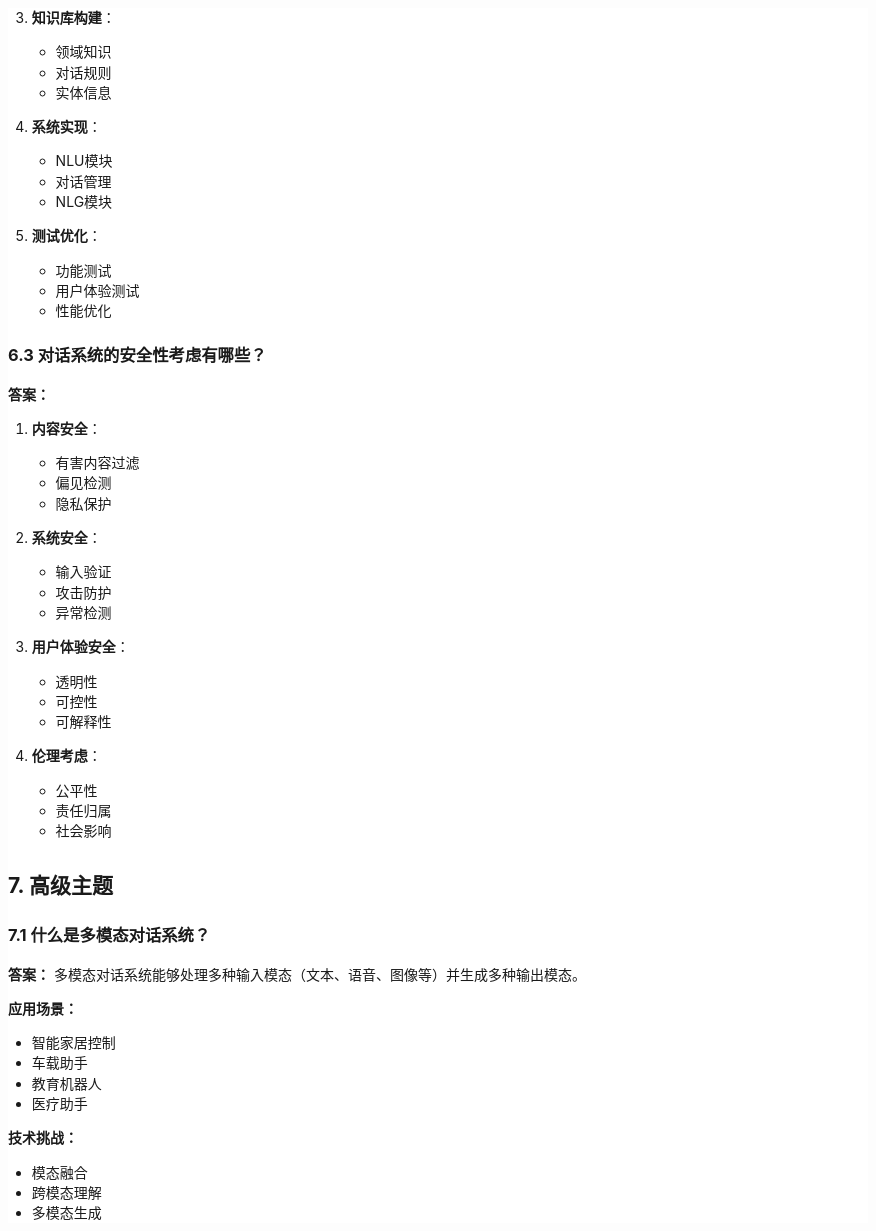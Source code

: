 3. **知识库构建**：
   - 领域知识
   - 对话规则
   - 实体信息

4. **系统实现**：
   - NLU模块
   - 对话管理
   - NLG模块

5. **测试优化**：
   - 功能测试
   - 用户体验测试
   - 性能优化

### 6.3 对话系统的安全性考虑有哪些？
**答案：**
1. **内容安全**：
   - 有害内容过滤
   - 偏见检测
   - 隐私保护

2. **系统安全**：
   - 输入验证
   - 攻击防护
   - 异常检测

3. **用户体验安全**：
   - 透明性
   - 可控性
   - 可解释性

4. **伦理考虑**：
   - 公平性
   - 责任归属
   - 社会影响

## 7. 高级主题

### 7.1 什么是多模态对话系统？
**答案：**
多模态对话系统能够处理多种输入模态（文本、语音、图像等）并生成多种输出模态。

**应用场景：**
- 智能家居控制
- 车载助手
- 教育机器人
- 医疗助手

**技术挑战：**
- 模态融合
- 跨模态理解
- 多模态生成
